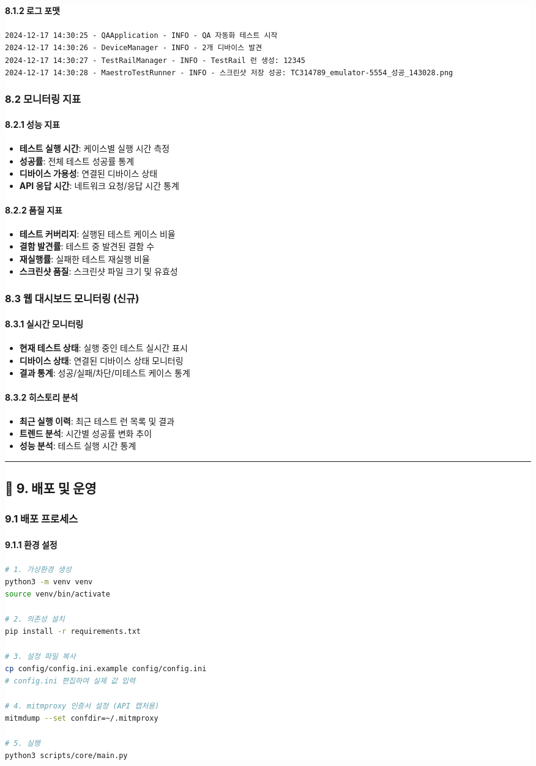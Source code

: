 #### 8.1.2 로그 포맷
```
2024-12-17 14:30:25 - QAApplication - INFO - QA 자동화 테스트 시작
2024-12-17 14:30:26 - DeviceManager - INFO - 2개 디바이스 발견
2024-12-17 14:30:27 - TestRailManager - INFO - TestRail 런 생성: 12345
2024-12-17 14:30:28 - MaestroTestRunner - INFO - 스크린샷 저장 성공: TC314789_emulator-5554_성공_143028.png
```

### 8.2 모니터링 지표

#### 8.2.1 성능 지표
- **테스트 실행 시간**: 케이스별 실행 시간 측정
- **성공률**: 전체 테스트 성공률 통계
- **디바이스 가용성**: 연결된 디바이스 상태
- **API 응답 시간**: 네트워크 요청/응답 시간 통계

#### 8.2.2 품질 지표
- **테스트 커버리지**: 실행된 테스트 케이스 비율
- **결함 발견률**: 테스트 중 발견된 결함 수
- **재실행률**: 실패한 테스트 재실행 비율
- **스크린샷 품질**: 스크린샷 파일 크기 및 유효성

### 8.3 웹 대시보드 모니터링 (신규)

#### 8.3.1 실시간 모니터링
- **현재 테스트 상태**: 실행 중인 테스트 실시간 표시
- **디바이스 상태**: 연결된 디바이스 상태 모니터링
- **결과 통계**: 성공/실패/차단/미테스트 케이스 통계

#### 8.3.2 히스토리 분석
- **최근 실행 이력**: 최근 테스트 런 목록 및 결과
- **트렌드 분석**: 시간별 성공률 변화 추이
- **성능 분석**: 테스트 실행 시간 통계

---

## 🚀 9. 배포 및 운영

### 9.1 배포 프로세스

#### 9.1.1 환경 설정
```bash
# 1. 가상환경 생성
python3 -m venv venv
source venv/bin/activate

# 2. 의존성 설치
pip install -r requirements.txt

# 3. 설정 파일 복사
cp config/config.ini.example config/config.ini
# config.ini 편집하여 실제 값 입력

# 4. mitmproxy 인증서 설정 (API 캡처용)
mitmdump --set confdir=~/.mitmproxy

# 5. 실행
python3 scripts/core/main.py
```
